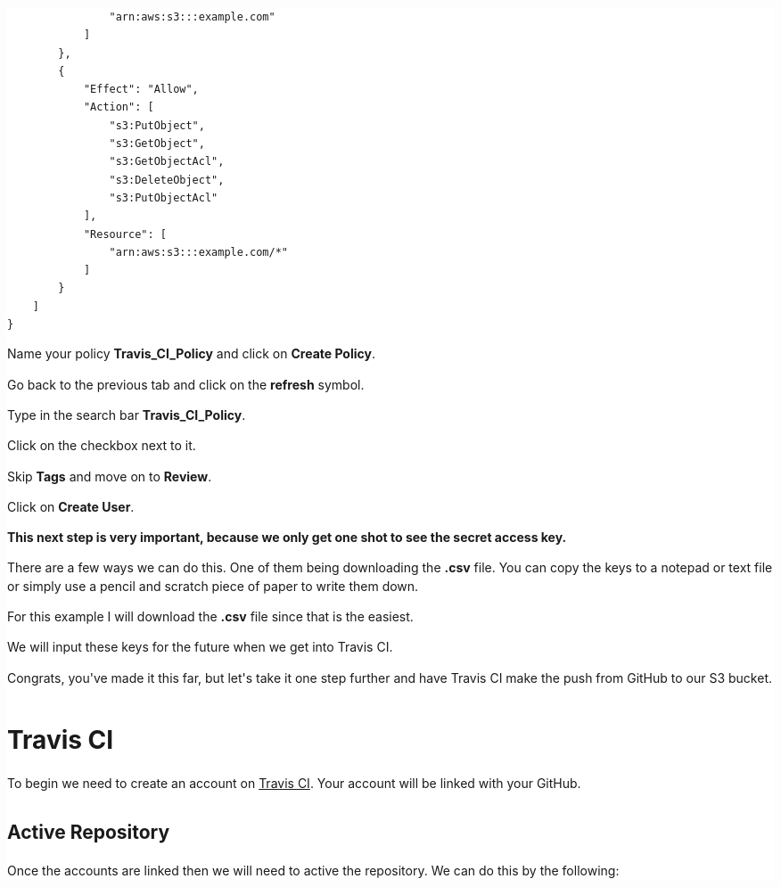 ```
                "arn:aws:s3:::example.com"
            ]
        },
        {
            "Effect": "Allow",
            "Action": [
                "s3:PutObject",
                "s3:GetObject",
                "s3:GetObjectAcl",
                "s3:DeleteObject",
                "s3:PutObjectAcl"
            ],
            "Resource": [
                "arn:aws:s3:::example.com/*"
            ]
        }
    ]
}
```

Name your policy **Travis_CI_Policy** and click on **Create Policy**.

Go back to the previous tab and click on the **refresh** symbol. 

Type in the search bar **Travis_CI_Policy**. 

Click on the checkbox next to it.

Skip **Tags** and move on to **Review**. 

Click on **Create User**.

**This next step is very important, because we only get one shot to see the secret access key.**

There are a few ways we can do this. One of them being downloading the **.csv** file. You can copy the keys to a notepad or text file or simply use a pencil and scratch piece of paper to write them down.

For this example I will download the **.csv** file since that is the easiest. 

We will input these keys for the future when we get into Travis CI. 

Congrats, you've made it this far, but let's take it one step further and have Travis CI make the push from GitHub to our S3 bucket.

# Travis CI

To begin we need to create an account on [Travis CI](https://travis-ci.org/). Your account will be linked with your GitHub. 

## Active Repository

Once the accounts are linked then we will need to active the repository. We can do this by the following:
